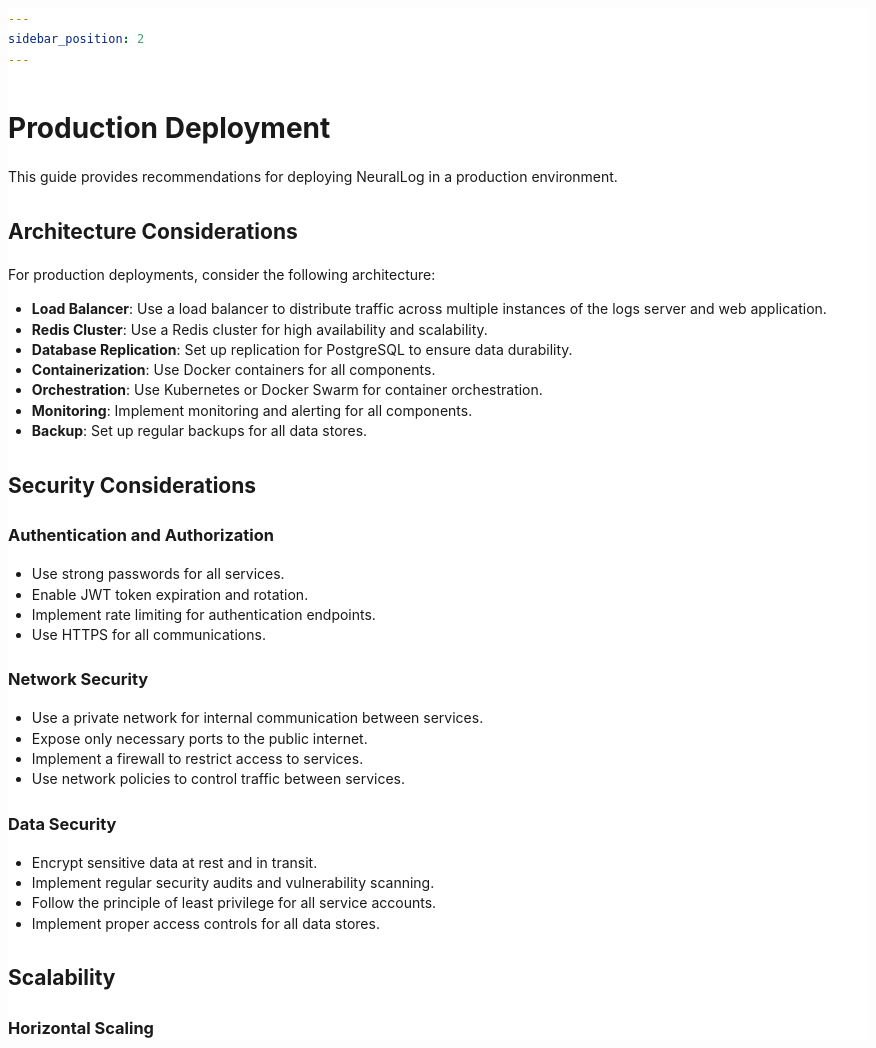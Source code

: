 ```yaml
---
sidebar_position: 2
---
```


# Production Deployment

This guide provides recommendations for deploying NeuralLog in a production environment.

## Architecture Considerations

For production deployments, consider the following architecture:

- **Load Balancer**: Use a load balancer to distribute traffic across multiple instances of the logs server and web application.
- **Redis Cluster**: Use a Redis cluster for high availability and scalability.
- **Database Replication**: Set up replication for PostgreSQL to ensure data durability.
- **Containerization**: Use Docker containers for all components.
- **Orchestration**: Use Kubernetes or Docker Swarm for container orchestration.
- **Monitoring**: Implement monitoring and alerting for all components.
- **Backup**: Set up regular backups for all data stores.

## Security Considerations

### Authentication and Authorization

- Use strong passwords for all services.
- Enable JWT token expiration and rotation.
- Implement rate limiting for authentication endpoints.
- Use HTTPS for all communications.

### Network Security

- Use a private network for internal communication between services.
- Expose only necessary ports to the public internet.
- Implement a firewall to restrict access to services.
- Use network policies to control traffic between services.

### Data Security

- Encrypt sensitive data at rest and in transit.
- Implement regular security audits and vulnerability scanning.
- Follow the principle of least privilege for all service accounts.
- Implement proper access controls for all data stores.

## Scalability

### Horizontal Scaling
